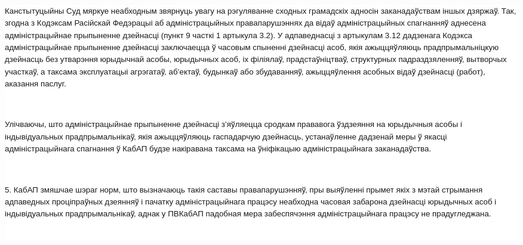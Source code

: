 <p><span style="font-family: &quot;Arial&quot;,&quot;sans-serif&quot;; font-size: 10pt">Канстытуцыйны Суд мяркуе неабходным звярнуць увагу на рэгуляванне сходных грамадскіх </span><span style="font-family: &quot;Arial&quot;,&quot;sans-serif&quot;; font-size: 10pt; mso-ansi-language: BE" lang="BE">адносін</span><span style="font-family: &quot;Arial&quot;,&quot;sans-serif&quot;; font-size: 10pt"> заканадаўствам </span><span style="font-family: &quot;Arial&quot;,&quot;sans-serif&quot;; font-size: 10pt; mso-ansi-language: BE" lang="BE">іншых</span><span style="font-family: &quot;Arial&quot;,&quot;sans-serif&quot;; font-size: 10pt"> дзяржаў. Так, згодна з Кодэксам Расійскай Федэрацыі аб адміністрацыйных правапарушэннях да відаў адміністрацыйных </span><span style="font-family: &quot;Arial&quot;,&quot;sans-serif&quot;; font-size: 10pt; mso-ansi-language: BE" lang="BE">спагна</span><span style="font-family: &quot;Arial&quot;,&quot;sans-serif&quot;; font-size: 10pt">нняў аднесена адміністрацыйнае прыпыненне дзейнасці (пункт 9 часткі 1 артыкула 3.2). У адпаведнасці з артыкулам 3.12 дадзенага Кодэкса адміністрацыйнае прыпыненне дзейнасці з</span><span style="font-family: &quot;Arial&quot;,&quot;sans-serif&quot;; font-size: 10pt; mso-ansi-language: BE" lang="BE">аключае</span><span style="font-family: &quot;Arial&quot;,&quot;sans-serif&quot;; font-size: 10pt">цца ў часовым спыненні дзейнасці асоб, якія ажыццяўляюць прадпрымальніцкую дзейнасць без </span><span style="font-family: &quot;Arial&quot;,&quot;sans-serif&quot;; font-size: 10pt; mso-ansi-language: BE" lang="BE">утварэння</span><span style="font-family: &quot;Arial&quot;,&quot;sans-serif&quot;; font-size: 10pt"> юрыдычнай асобы, юрыдычных асоб, іх філіялаў, прадстаўніцтваў, структурных падраздзяленняў, вытворчых участкаў, а таксама эксплуатацыі агрэгатаў, аб’ектаў, будынкаў або збудаванняў, ажыццяўлення асобных відаў дзейнасці (работ), аказання паслуг. </span></p>
<p><span style="font-family: &quot;Arial&quot;,&quot;sans-serif&quot;; font-size: 10pt"></span></p>
<p> </p>
<p><span style="font-family: &quot;Arial&quot;,&quot;sans-serif&quot;; font-size: 10pt">Улічваючы, што адміністрацыйнае прыпыненне дзейнасці з’яўляецца сродкам прававога ўздзеяння на юрыдычныя асобы і індывідуальных прадпрымальнікаў, якія ажыццяўляюць гаспадарчую дзейнасць, устанаўленне дадзенай меры ў якасці адміністрацыйнага спагнання ў КабАП будзе накіравана таксама на </span><span style="font-family: &quot;Arial&quot;,&quot;sans-serif&quot;; font-size: 10pt; mso-ansi-language: BE" lang="BE">ў</span><span style="font-family: &quot;Arial&quot;,&quot;sans-serif&quot;; font-size: 10pt">ніфікацыю адміністрацыйна</span><span style="font-family: &quot;Arial&quot;,&quot;sans-serif&quot;; font-size: 10pt; mso-ansi-language: BE" lang="BE">га</span><span style="font-family: &quot;Arial&quot;,&quot;sans-serif&quot;; font-size: 10pt"> заканадаўства.</span></p>
<p><span style="font-family: &quot;Arial&quot;,&quot;sans-serif&quot;; font-size: 10pt"></span></p>
<p> </p>
<p><span style="font-family: &quot;Arial&quot;,&quot;sans-serif&quot;; font-size: 10pt">5. КабАП </span><span style="font-family: &quot;Arial&quot;,&quot;sans-serif&quot;; font-size: 10pt; mso-ansi-language: BE" lang="BE">змяшча</span><span style="font-family: &quot;Arial&quot;,&quot;sans-serif&quot;; font-size: 10pt">е </span><span style="font-family: &quot;Arial&quot;,&quot;sans-serif&quot;; font-size: 10pt; mso-ansi-language: BE" lang="BE">шэраг</span><span style="font-family: &quot;Arial&quot;,&quot;sans-serif&quot;; font-size: 10pt"> норм, </span><span style="font-family: &quot;Arial&quot;,&quot;sans-serif&quot;; font-size: 10pt; mso-ansi-language: BE" lang="BE">што</span><span style="font-family: &quot;Arial&quot;,&quot;sans-serif&quot;; font-size: 10pt"> вызначаюць такія с</span><span style="font-family: &quot;Arial&quot;,&quot;sans-serif&quot;; font-size: 10pt; mso-ansi-language: BE" lang="BE">астав</span><span style="font-family: &quot;Arial&quot;,&quot;sans-serif&quot;; font-size: 10pt">ы правапарушэнняў, пры выяўленні </span><span style="font-family: &quot;Arial&quot;,&quot;sans-serif&quot;; font-size: 10pt; mso-ansi-language: BE" lang="BE">прымет</span><span style="font-family: &quot;Arial&quot;,&quot;sans-serif&quot;; font-size: 10pt"> якіх з мэтай стрымання адпаведных проціпраўных дзеянняў і пачатку адміністрацыйнага працэсу неабходн</span><span style="font-family: &quot;Arial&quot;,&quot;sans-serif&quot;; font-size: 10pt; mso-ansi-language: BE" lang="BE">а</span><span style="font-family: &quot;Arial&quot;,&quot;sans-serif&quot;; font-size: 10pt"> часовая забарона дзейнасці юрыдычных асоб і індывідуальных прадпрымальнікаў, аднак у ПВКабАП падобная мера забеспячэння адміністрацыйнага працэсу не прадугледжана.</span></p>
<p><span style="font-family: &quot;Arial&quot;,&quot;sans-serif&quot;; font-size: 10pt"></span></p>
<p> </p>